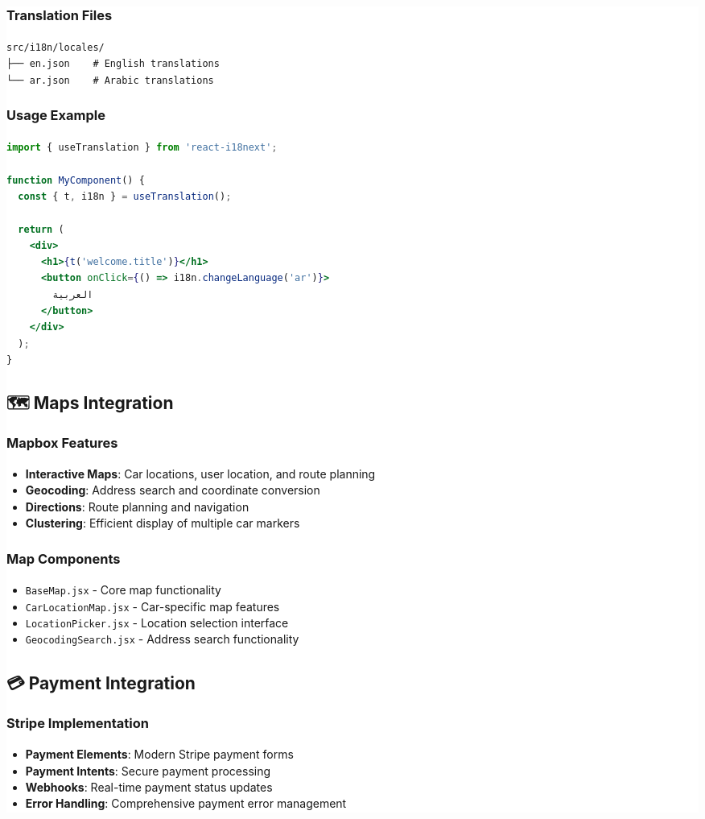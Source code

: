 ### Translation Files

```
src/i18n/locales/
├── en.json    # English translations
└── ar.json    # Arabic translations
```

### Usage Example

```jsx
import { useTranslation } from 'react-i18next';

function MyComponent() {
  const { t, i18n } = useTranslation();
  
  return (
    <div>
      <h1>{t('welcome.title')}</h1>
      <button onClick={() => i18n.changeLanguage('ar')}>
        العربية
      </button>
    </div>
  );
}
```

## 🗺 Maps Integration

### Mapbox Features

- **Interactive Maps**: Car locations, user location, and route planning
- **Geocoding**: Address search and coordinate conversion
- **Directions**: Route planning and navigation
- **Clustering**: Efficient display of multiple car markers

### Map Components

- `BaseMap.jsx` - Core map functionality
- `CarLocationMap.jsx` - Car-specific map features
- `LocationPicker.jsx` - Location selection interface
- `GeocodingSearch.jsx` - Address search functionality

## 💳 Payment Integration

### Stripe Implementation

- **Payment Elements**: Modern Stripe payment forms
- **Payment Intents**: Secure payment processing
- **Webhooks**: Real-time payment status updates
- **Error Handling**: Comprehensive payment error management
